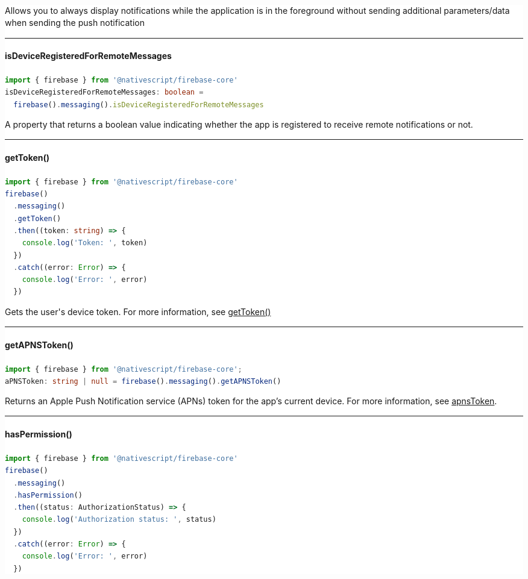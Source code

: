 Allows you to always display notifications while the application is in the foreground without sending additional parameters/data when sending the push notification

---

#### isDeviceRegisteredForRemoteMessages

```ts
import { firebase } from '@nativescript/firebase-core'
isDeviceRegisteredForRemoteMessages: boolean =
  firebase().messaging().isDeviceRegisteredForRemoteMessages
```

A property that returns a boolean value indicating whether the app is registered to receive remote notifications or not.

---

#### getToken()

```ts
import { firebase } from '@nativescript/firebase-core'
firebase()
  .messaging()
  .getToken()
  .then((token: string) => {
    console.log('Token: ', token)
  })
  .catch((error: Error) => {
    console.log('Error: ', error)
  })
```

Gets the user's device token. For more information, see [getToken()](<https://firebase.google.com/docs/reference/kotlin/com/google/firebase/messaging/FirebaseMessaging#getToken()>)

---

#### getAPNSToken()

```ts
import { firebase } from '@nativescript/firebase-core';
aPNSToken: string | null = firebase().messaging().getAPNSToken()
```

Returns an Apple Push Notification service (APNs) token for the app’s current device. For more information, see [apnsToken](https://firebase.google.com/docs/reference/ios/firebasemessaging/api/reference/Classes/FIRMessaging#apnstoken).

---

#### hasPermission()

```ts
import { firebase } from '@nativescript/firebase-core'
firebase()
  .messaging()
  .hasPermission()
  .then((status: AuthorizationStatus) => {
    console.log('Authorization status: ', status)
  })
  .catch((error: Error) => {
    console.log('Error: ', error)
  })
```

